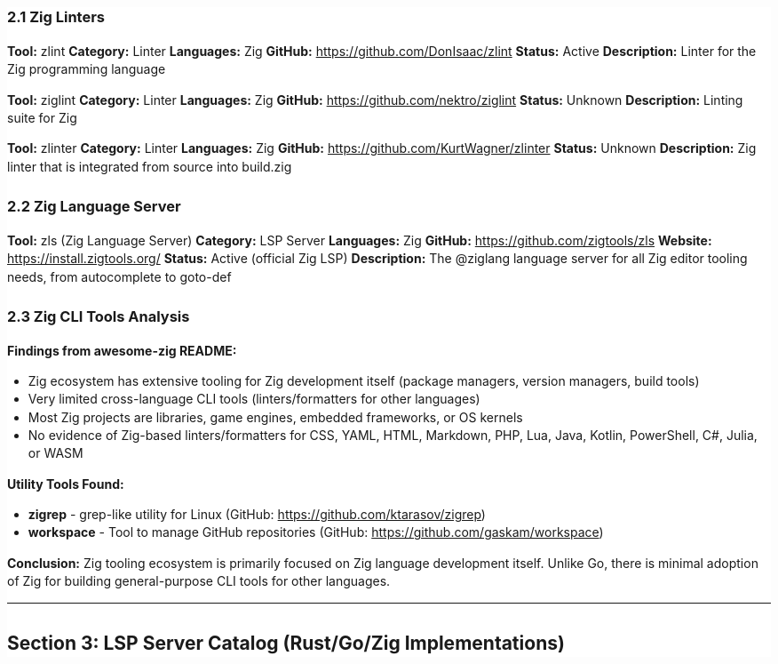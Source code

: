 ### 2.1 Zig Linters

**Tool:** zlint
**Category:** Linter
**Languages:** Zig
**GitHub:** https://github.com/DonIsaac/zlint
**Status:** Active
**Description:** Linter for the Zig programming language

**Tool:** ziglint
**Category:** Linter
**Languages:** Zig
**GitHub:** https://github.com/nektro/ziglint
**Status:** Unknown
**Description:** Linting suite for Zig

**Tool:** zlinter
**Category:** Linter
**Languages:** Zig
**GitHub:** https://github.com/KurtWagner/zlinter
**Status:** Unknown
**Description:** Zig linter that is integrated from source into build.zig

### 2.2 Zig Language Server

**Tool:** zls (Zig Language Server)
**Category:** LSP Server
**Languages:** Zig
**GitHub:** https://github.com/zigtools/zls
**Website:** https://install.zigtools.org/
**Status:** Active (official Zig LSP)
**Description:** The @ziglang language server for all Zig editor tooling needs, from autocomplete to goto-def

### 2.3 Zig CLI Tools Analysis

**Findings from awesome-zig README:**
- Zig ecosystem has extensive tooling for Zig development itself (package managers, version managers, build tools)
- Very limited cross-language CLI tools (linters/formatters for other languages)
- Most Zig projects are libraries, game engines, embedded frameworks, or OS kernels
- No evidence of Zig-based linters/formatters for CSS, YAML, HTML, Markdown, PHP, Lua, Java, Kotlin, PowerShell, C#, Julia, or WASM

**Utility Tools Found:**
- **zigrep** - grep-like utility for Linux (GitHub: https://github.com/ktarasov/zigrep)
- **workspace** - Tool to manage GitHub repositories (GitHub: https://github.com/gaskam/workspace)

**Conclusion:** Zig tooling ecosystem is primarily focused on Zig language development itself. Unlike Go, there is minimal adoption of Zig for building general-purpose CLI tools for other languages.

---

## Section 3: LSP Server Catalog (Rust/Go/Zig Implementations)
